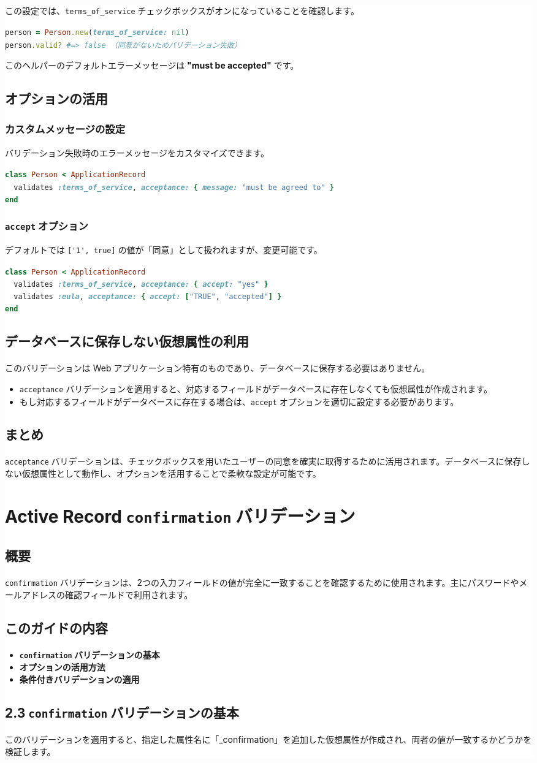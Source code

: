 この設定では、`terms_of_service` チェックボックスがオンになっていることを確認します。

```ruby
person = Person.new(terms_of_service: nil)
person.valid? #=> false （同意がないためバリデーション失敗）
```

このヘルパーのデフォルトエラーメッセージは **"must be accepted"** です。

## オプションの活用
### **カスタムメッセージの設定**
バリデーション失敗時のエラーメッセージをカスタマイズできます。

```ruby
class Person < ApplicationRecord
  validates :terms_of_service, acceptance: { message: "must be agreed to" }
end
```

### **`accept` オプション**
デフォルトでは `['1', true]` の値が「同意」として扱われますが、変更可能です。

```ruby
class Person < ApplicationRecord
  validates :terms_of_service, acceptance: { accept: "yes" }
  validates :eula, acceptance: { accept: ["TRUE", "accepted"] }
end
```

## データベースに保存しない仮想属性の利用
このバリデーションは Web アプリケーション特有のものであり、データベースに保存する必要はありません。

- `acceptance` バリデーションを適用すると、対応するフィールドがデータベースに存在しなくても仮想属性が作成されます。
- もし対応するフィールドがデータベースに存在する場合は、`accept` オプションを適切に設定する必要があります。

## まとめ
`acceptance` バリデーションは、チェックボックスを用いたユーザーの同意を確実に取得するために活用されます。データベースに保存しない仮想属性として動作し、オプションを活用することで柔軟な設定が可能です。

# Active Record `confirmation` バリデーション

## 概要
`confirmation` バリデーションは、2つの入力フィールドの値が完全に一致することを確認するために使用されます。主にパスワードやメールアドレスの確認フィールドで利用されます。

## このガイドの内容
- **`confirmation` バリデーションの基本**
- **オプションの活用方法**
- **条件付きバリデーションの適用**

## 2.3 `confirmation` バリデーションの基本
このバリデーションを適用すると、指定した属性名に「_confirmation」を追加した仮想属性が作成され、両者の値が一致するかどうかを検証します。

